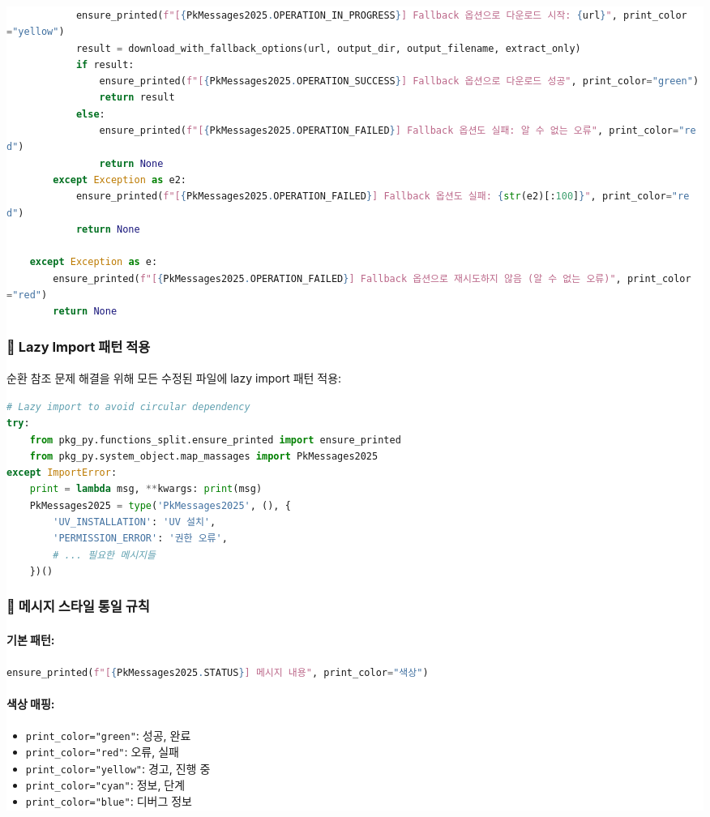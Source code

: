 ```python
            ensure_printed(f"[{PkMessages2025.OPERATION_IN_PROGRESS}] Fallback 옵션으로 다운로드 시작: {url}", print_color="yellow")
            result = download_with_fallback_options(url, output_dir, output_filename, extract_only)
            if result:
                ensure_printed(f"[{PkMessages2025.OPERATION_SUCCESS}] Fallback 옵션으로 다운로드 성공", print_color="green")
                return result
            else:
                ensure_printed(f"[{PkMessages2025.OPERATION_FAILED}] Fallback 옵션도 실패: 알 수 없는 오류", print_color="red")
                return None
        except Exception as e2:
            ensure_printed(f"[{PkMessages2025.OPERATION_FAILED}] Fallback 옵션도 실패: {str(e2)[:100]}", print_color="red")
            return None

    except Exception as e:
        ensure_printed(f"[{PkMessages2025.OPERATION_FAILED}] Fallback 옵션으로 재시도하지 않음 (알 수 없는 오류)", print_color="red")
        return None
```

### 🔧 **Lazy Import 패턴 적용**

순환 참조 문제 해결을 위해 모든 수정된 파일에 lazy import 패턴 적용:

```python
# Lazy import to avoid circular dependency
try:
    from pkg_py.functions_split.ensure_printed import ensure_printed
    from pkg_py.system_object.map_massages import PkMessages2025
except ImportError:
    print = lambda msg, **kwargs: print(msg)
    PkMessages2025 = type('PkMessages2025', (), {
        'UV_INSTALLATION': 'UV 설치',
        'PERMISSION_ERROR': '권한 오류',
        # ... 필요한 메시지들
    })()
```

### 🎯 **메시지 스타일 통일 규칙**

#### **기본 패턴:**
```python
ensure_printed(f"[{PkMessages2025.STATUS}] 메시지 내용", print_color="색상")
```

#### **색상 매핑:**
- `print_color="green"`: 성공, 완료
- `print_color="red"`: 오류, 실패
- `print_color="yellow"`: 경고, 진행 중
- `print_color="cyan"`: 정보, 단계
- `print_color="blue"`: 디버그 정보

